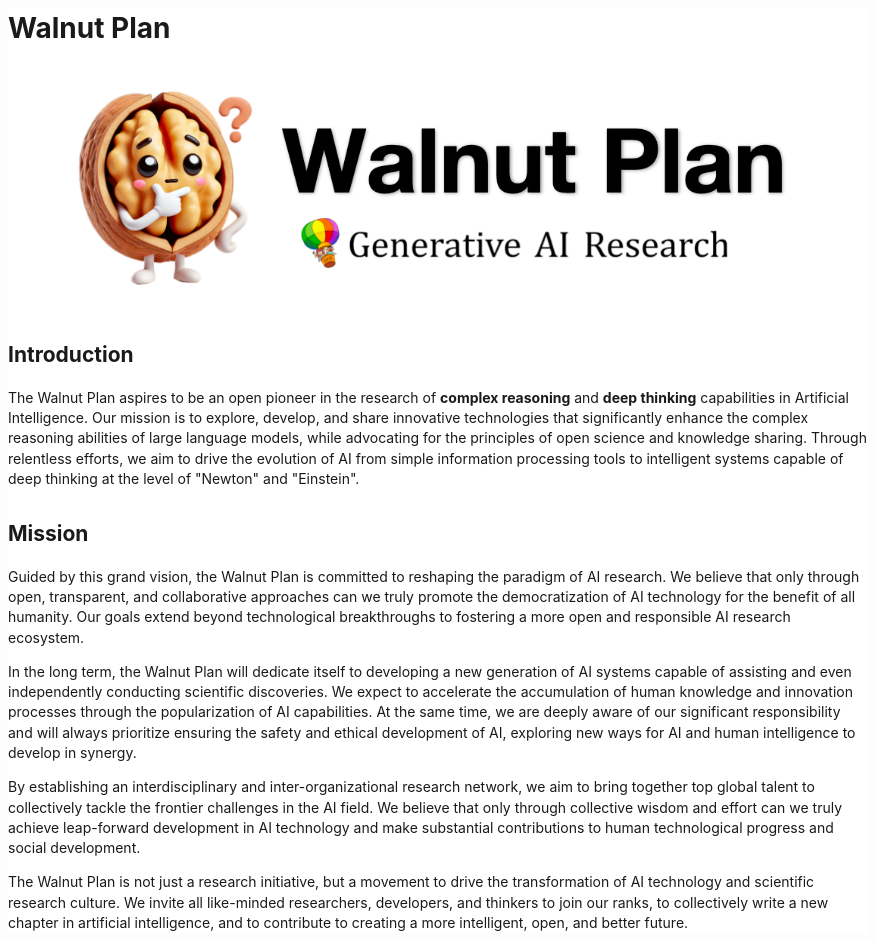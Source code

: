 # Walnut Plan

<p align="center"> <img src="./images/walnut_plan.png" style="width: 90%;" id="title-icon">       </p>

## Introduction

The Walnut Plan aspires to be an open pioneer in the research of **complex reasoning** and **deep thinking** capabilities in Artificial Intelligence. Our mission is to explore, develop, and share innovative technologies that significantly enhance the complex reasoning abilities of large language models, while advocating for the principles of open science and knowledge sharing. Through relentless efforts, we aim to drive the evolution of AI from simple information processing tools to intelligent systems capable of deep thinking at the level of "Newton" and "Einstein".

## Mission

Guided by this grand vision, the Walnut Plan is committed to reshaping the paradigm of AI research. We believe that only through open, transparent, and collaborative approaches can we truly promote the democratization of AI technology for the benefit of all humanity. Our goals extend beyond technological breakthroughs to fostering a more open and responsible AI research ecosystem.

In the long term, the Walnut Plan will dedicate itself to developing a new generation of AI systems capable of assisting and even independently conducting scientific discoveries. We expect to accelerate the accumulation of human knowledge and innovation processes through the popularization of AI capabilities. At the same time, we are deeply aware of our significant responsibility and will always prioritize ensuring the safety and ethical development of AI, exploring new ways for AI and human intelligence to develop in synergy.

By establishing an interdisciplinary and inter-organizational research network, we aim to bring together top global talent to collectively tackle the frontier challenges in the AI field. We believe that only through collective wisdom and effort can we truly achieve leap-forward development in AI technology and make substantial contributions to human technological progress and social development.

The Walnut Plan is not just a research initiative, but a movement to drive the transformation of AI technology and scientific research culture. We invite all like-minded researchers, developers, and thinkers to join our ranks, to collectively write a new chapter in artificial intelligence, and to contribute to creating a more intelligent, open, and better future.

